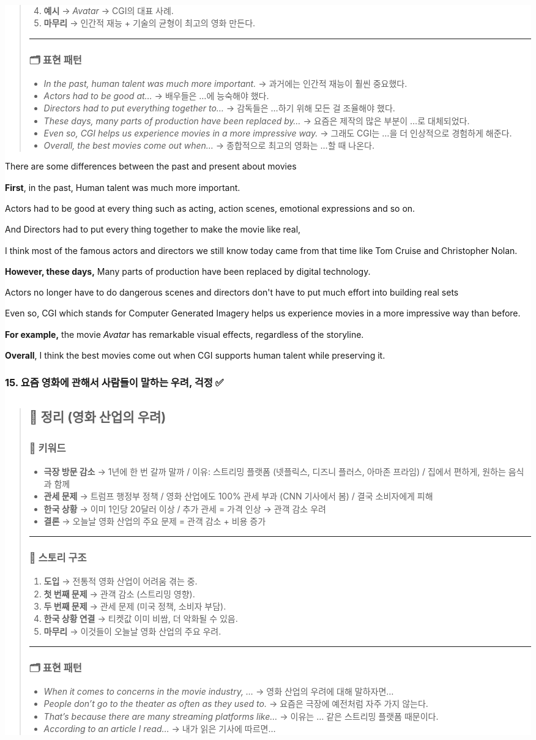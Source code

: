 > 4. **예시** → *Avatar* → CGI의 대표 사례.
> 5. **마무리** → 인간적 재능 + 기술의 균형이 최고의 영화 만든다.
>
> ------
>
> ### 🗂️ **표현 패턴**
>
> - *In the past, human talent was much more important.* → 과거에는 인간적 재능이 훨씬 중요했다.
> - *Actors had to be good at…* → 배우들은 …에 능숙해야 했다.
> - *Directors had to put everything together to…* → 감독들은 …하기 위해 모든 걸 조율해야 했다.
> - *These days, many parts of production have been replaced by…* → 요즘은 제작의 많은 부분이 …로 대체되었다.
> - *Even so, CGI helps us experience movies in a more impressive way.* → 그래도 CGI는 …을 더 인상적으로 경험하게 해준다.
> - *Overall, the best movies come out when…* → 종합적으로 최고의 영화는 …할 때 나온다.

There are some differences between the past and present about movies

**First**, in the past, Human talent was much more important.

Actors had to be good at every thing such as acting, action scenes, emotional expressions and so on.

And Directors had to put every thing together to make the movie like real,

I think most of the famous actors and directors we still know today came from that time like Tom Cruise and Christopher Nolan.

**However, these days,** Many parts of production have been replaced by digital technology.

Actors no longer have to do dangerous scenes and directors don't have to put much effort into building real sets

Even so, CGI which stands for Computer Generated Imagery helps us experience movies in a more impressive way than before.

**For example,** the movie *Avatar* has remarkable visual effects, regardless of the storyline.

**Overall**, I think the best movies come out when CGI supports human talent while preserving it.

### 15. 요즘 영화에 관해서 사람들이 말하는 우려, 걱정 ✅

> ## 📝 정리 (영화 산업의 우려)
>
> ### 🔑 **키워드**
>
> - **극장 방문 감소** → 1년에 한 번 갈까 말까 / 이유: 스트리밍 플랫폼 (넷플릭스, 디즈니 플러스, 아마존 프라임) / 집에서 편하게, 원하는 음식과 함께
> - **관세 문제** → 트럼프 행정부 정책 / 영화 산업에도 100% 관세 부과 (CNN 기사에서 봄) / 결국 소비자에게 피해
> - **한국 상황** → 이미 1인당 20달러 이상 / 추가 관세 = 가격 인상 → 관객 감소 우려
> - **결론** → 오늘날 영화 산업의 주요 문제 = 관객 감소 + 비용 증가
>
> ------
>
> ### 📖 **스토리 구조**
>
> 1. **도입** → 전통적 영화 산업이 어려움 겪는 중.
> 2. **첫 번째 문제** → 관객 감소 (스트리밍 영향).
> 3. **두 번째 문제** → 관세 문제 (미국 정책, 소비자 부담).
> 4. **한국 상황 연결** → 티켓값 이미 비쌈, 더 악화될 수 있음.
> 5. **마무리** → 이것들이 오늘날 영화 산업의 주요 우려.
>
> ------
>
> ### 🗂️ **표현 패턴**
>
> - *When it comes to concerns in the movie industry, …* → 영화 산업의 우려에 대해 말하자면…
> - *People don’t go to the theater as often as they used to.* → 요즘은 극장에 예전처럼 자주 가지 않는다.
> - *That’s because there are many streaming platforms like…* → 이유는 … 같은 스트리밍 플랫폼 때문이다.
> - *According to an article I read…* → 내가 읽은 기사에 따르면…